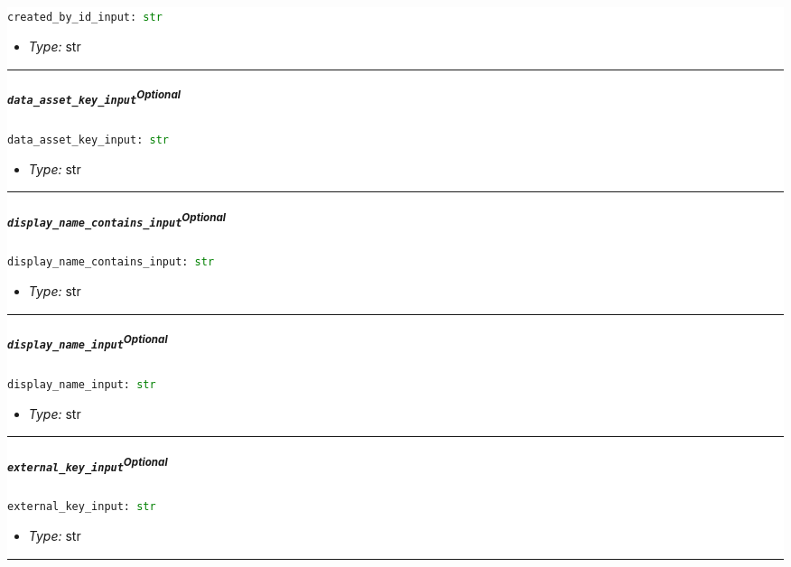 ```python
created_by_id_input: str
```

- *Type:* str

---

##### `data_asset_key_input`<sup>Optional</sup> <a name="data_asset_key_input" id="rhizo-co-terraform-provider-oci.dataOciDatacatalogConnections.DataOciDatacatalogConnections.property.dataAssetKeyInput"></a>

```python
data_asset_key_input: str
```

- *Type:* str

---

##### `display_name_contains_input`<sup>Optional</sup> <a name="display_name_contains_input" id="rhizo-co-terraform-provider-oci.dataOciDatacatalogConnections.DataOciDatacatalogConnections.property.displayNameContainsInput"></a>

```python
display_name_contains_input: str
```

- *Type:* str

---

##### `display_name_input`<sup>Optional</sup> <a name="display_name_input" id="rhizo-co-terraform-provider-oci.dataOciDatacatalogConnections.DataOciDatacatalogConnections.property.displayNameInput"></a>

```python
display_name_input: str
```

- *Type:* str

---

##### `external_key_input`<sup>Optional</sup> <a name="external_key_input" id="rhizo-co-terraform-provider-oci.dataOciDatacatalogConnections.DataOciDatacatalogConnections.property.externalKeyInput"></a>

```python
external_key_input: str
```

- *Type:* str

---
